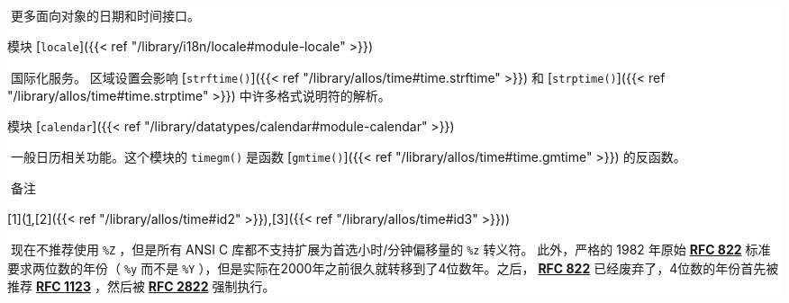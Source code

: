 ​	更多面向对象的日期和时间接口。

模块 [`locale`]({{< ref "/library/i18n/locale#module-locale" >}})

​	国际化服务。 区域设置会影响 [`strftime()`]({{< ref "/library/allos/time#time.strftime" >}}) 和 [`strptime()`]({{< ref "/library/allos/time#time.strptime" >}}) 中许多格式说明符的解析。

模块 [`calendar`]({{< ref "/library/datatypes/calendar#module-calendar" >}})

​	一般日历相关功能。这个模块的 `timegm()` 是函数 [`gmtime()`]({{< ref "/library/allos/time#time.gmtime" >}}) 的反函数。

​	备注

[1]([1](https://docs.python.org/zh-cn/3.13/library/time.html#id1),[2]({{< ref "/library/allos/time#id2" >}}),[3]({{< ref "/library/allos/time#id3" >}}))

​	现在不推荐使用 `%Z` ，但是所有 ANSI C 库都不支持扩展为首选小时/分钟偏移量的 `%z` 转义符。 此外，严格的 1982 年原始 [**RFC 822**](https://datatracker.ietf.org/doc/html/rfc822.html) 标准要求两位数的年份（ `%y` 而不是 `%Y` ），但是实际在2000年之前很久就转移到了4位数年。之后， [**RFC 822**](https://datatracker.ietf.org/doc/html/rfc822.html) 已经废弃了，4位数的年份首先被推荐 [**RFC 1123**](https://datatracker.ietf.org/doc/html/rfc1123.html) ，然后被 [**RFC 2822**](https://datatracker.ietf.org/doc/html/rfc2822.html) 强制执行。

